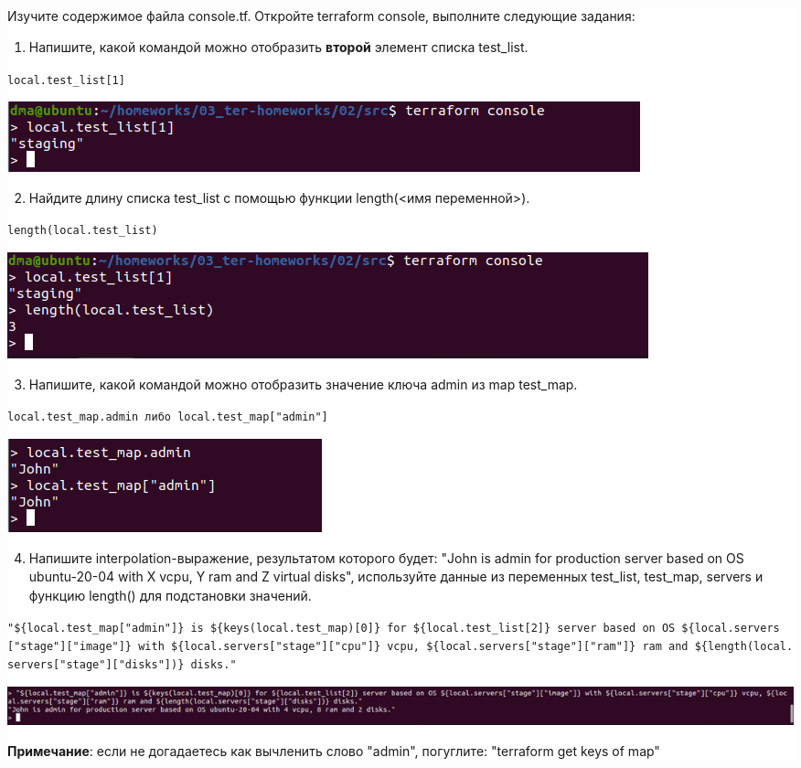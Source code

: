 Изучите содержимое файла console.tf. Откройте terraform console, выполните следующие задания: 

1. Напишите, какой командой можно отобразить **второй** элемент списка test_list.

```
local.test_list[1]
```

![SNAG-0978.png](SNAG-0978.png)  

2. Найдите длину списка test_list с помощью функции length(<имя переменной>).

```
length(local.test_list)
```

![SNAG-0979.png](SNAG-0979.png)  

3. Напишите, какой командой можно отобразить значение ключа admin из map test_map.

```
local.test_map.admin либо local.test_map["admin"]
```

![SNAG-0980.png](SNAG-0980.png)  

4. Напишите interpolation-выражение, результатом которого будет: "John is admin for production server based on OS ubuntu-20-04 with X vcpu, Y ram and Z virtual disks", используйте данные из переменных test_list, test_map, servers и функцию length() для подстановки значений.

```
"${local.test_map["admin"]} is ${keys(local.test_map)[0]} for ${local.test_list[2]} server based on OS ${local.servers["stage"]["image"]} with ${local.servers["stage"]["cpu"]} vcpu, ${local.servers["stage"]["ram"]} ram and ${length(local.servers["stage"]["disks"])} disks."
```

![SNAG-0981.png](SNAG-0981.png)  

**Примечание**: если не догадаетесь как вычленить слово "admin", погуглите: "terraform get keys of map"
